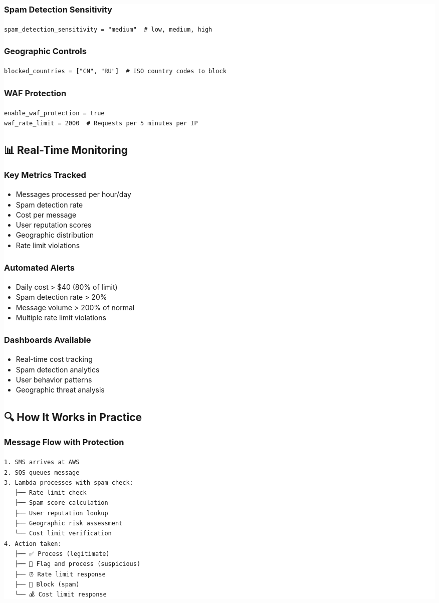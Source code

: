 ### **Spam Detection Sensitivity**
```hcl
spam_detection_sensitivity = "medium"  # low, medium, high
```

### **Geographic Controls**
```hcl
blocked_countries = ["CN", "RU"]  # ISO country codes to block
```

### **WAF Protection**
```hcl
enable_waf_protection = true
waf_rate_limit = 2000  # Requests per 5 minutes per IP
```

## 📊 Real-Time Monitoring

### **Key Metrics Tracked**
- Messages processed per hour/day
- Spam detection rate
- Cost per message
- User reputation scores
- Geographic distribution
- Rate limit violations

### **Automated Alerts**
- Daily cost > $40 (80% of limit)
- Spam detection rate > 20%
- Message volume > 200% of normal
- Multiple rate limit violations

### **Dashboards Available**
- Real-time cost tracking
- Spam detection analytics
- User behavior patterns
- Geographic threat analysis

## 🔍 How It Works in Practice

### **Message Flow with Protection**
```
1. SMS arrives at AWS
2. SQS queues message
3. Lambda processes with spam check:
   ├── Rate limit check
   ├── Spam score calculation
   ├── User reputation lookup
   ├── Geographic risk assessment
   └── Cost limit verification
4. Action taken:
   ├── ✅ Process (legitimate)
   ├── 🚩 Flag and process (suspicious)
   ├── ⏰ Rate limit response
   ├── 🚫 Block (spam)
   └── 💰 Cost limit response
```
